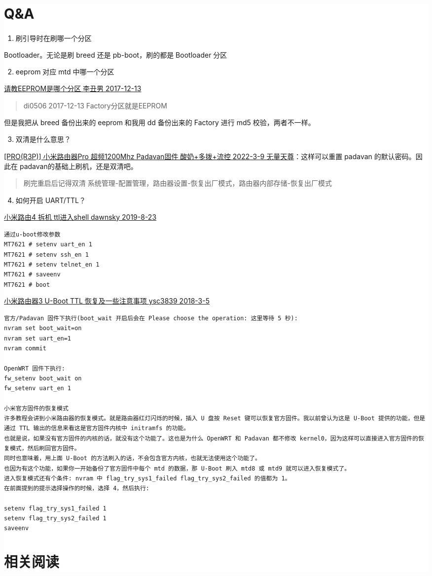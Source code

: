 # Q&A
1. 刷引导时在刷哪一个分区

Bootloader。无论是刷 breed 还是 pb-boot，刷的都是 Bootloader 分区

2. eeprom 对应 mtd 中哪一个分区

[请教EEPROM是哪个分区 李丑男 2017-12-13](https://www.right.com.cn/FORUM/thread-264540-1-1.html)
> di0506 2017-12-13 Factory分区就是EEPROM

但是我把从 breed 备份出来的 eeprom 和我用 dd 备份出来的 Factory 进行 md5 校验，两者不一样。

3. 双清是什么意思？

[ [PRO(R3P)] 小米路由器Pro 超频1200Mhz Padavan固件 酸奶+多拨+流控  2022-3-9 无量天尊](https://www.right.com.cn/forum/thread-8193640-1-25.html)：这样可以重置 padavan 的默认密码。因此在 padavan的基础上刷机，还是双清吧。
> 刷完重启后记得双清
> 系统管理-配置管理，路由器设置-恢复出厂模式，路由器内部存储-恢复出厂模式

4. 如何开启 UART/TTL？

[ 小米路由4 拆机 ttl进入shell dawnsky  2019-8-23](https://www.right.com.cn/FORUM/thread-919862-1-1.html)

	通过u-boot修改参数
	MT7621 # setenv uart_en 1
	MT7621 # setenv ssh_en 1
	MT7621 # setenv telnet_en 1
	MT7621 # saveenv
	MT7621 # boot

[ 小米路由器3 U-Boot TTL 恢复及一些注意事项   ysc3839 2018-3-5 ](https://www.right.com.cn/forum/thread-308330-1-1.html)

	官方/Padavan 固件下执行(boot_wait 开启后会在 Please choose the operation: 这里等待 5 秒):
    nvram set boot_wait=on
    nvram set uart_en=1
    nvram commit

	OpenWRT 固件下执行:
    fw_setenv boot_wait on
    fw_setenv uart_en 1

	小米官方固件的恢复模式
	许多教程会讲到小米路由器的恢复模式。就是路由器红灯闪烁的时候，插入 U 盘按 Reset 键可以恢复官方固件。我以前曾认为这是 U-Boot 提供的功能，但是通过 TTL 输出的信息来看这是官方固件内核中 initramfs 的功能。
	也就是说，如果没有官方固件的内核的话，就没有这个功能了。这也是为什么 OpenWRT 和 Padavan 都不修改 kernel0，因为这样可以直接进入官方固件的恢复模式，然后刷回官方固件。
	同时也意味着，用上面 U-Boot 的方法刷入的话，不会包含官方内核，也就无法使用这个功能了。
	也因为有这个功能，如果你一开始备份了官方固件中每个 mtd 的数据，那 U-Boot 刷入 mtd8 或 mtd9 就可以进入恢复模式了。
	进入恢复模式还有个条件: nvram 中 flag_try_sys1_failed flag_try_sys2_failed 的值都为 1。
	在前面提到的提示选择操作的时候，选择 4，然后执行:

    setenv flag_try_sys1_failed 1
    setenv flag_try_sys2_failed 1
    saveenv
	

# 相关阅读
